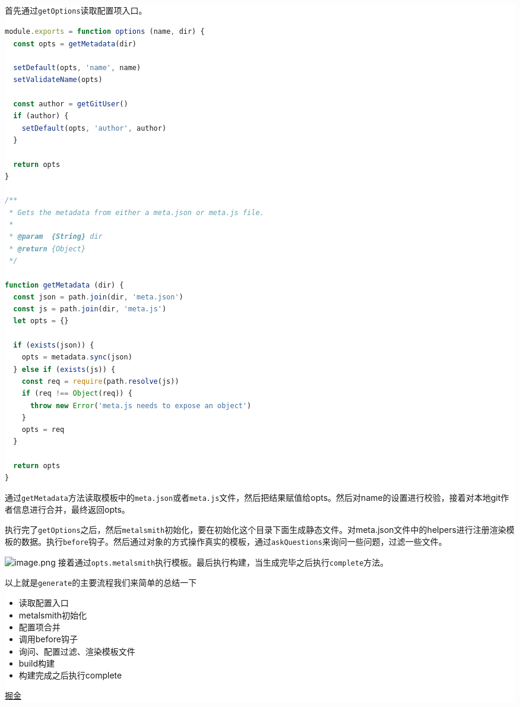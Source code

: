 首先通过`getOptions`读取配置项入口。
```js
module.exports = function options (name, dir) {
  const opts = getMetadata(dir)

  setDefault(opts, 'name', name)
  setValidateName(opts)

  const author = getGitUser()
  if (author) {
    setDefault(opts, 'author', author)
  }

  return opts
}

/**
 * Gets the metadata from either a meta.json or meta.js file.
 *
 * @param  {String} dir
 * @return {Object}
 */

function getMetadata (dir) {
  const json = path.join(dir, 'meta.json')
  const js = path.join(dir, 'meta.js')
  let opts = {}

  if (exists(json)) {
    opts = metadata.sync(json)
  } else if (exists(js)) {
    const req = require(path.resolve(js))
    if (req !== Object(req)) {
      throw new Error('meta.js needs to expose an object')
    }
    opts = req
  }

  return opts
}
```
通过`getMetadata`方法读取模板中的`meta.json`或者`meta.js`文件，然后把结果赋值给opts。然后对name的设置进行校验，接着对本地git作者信息进行合并，最终返回opts。

执行完了`getOptions`之后，然后`metalsmith`初始化，要在初始化这个目录下面生成静态文件。对meta.json文件中的helpers进行注册渲染模板的数据。执行`before`钩子。然后通过对象的方式操作真实的模板，通过`askQuestions`来询问一些问题，过滤一些文件。

![image.png](https://p3-juejin.byteimg.com/tos-cn-i-k3u1fbpfcp/d795d4eac10b40c48b86ff502dbbe61f~tplv-k3u1fbpfcp-watermark.image?)
接着通过`opts.metalsmith`执行模板。最后执行构建，当生成完毕之后执行`complete`方法。

以上就是`generate`的主要流程我们来简单的总结一下
- 读取配置入口
- metalsmith初始化
- 配置项合并
- 调用before钩子
- 询问、配置过滤、渲染模板文件
- build构建
- 构建完成之后执行complete

[掘金](https://juejin.cn/post/7194003822224605244)